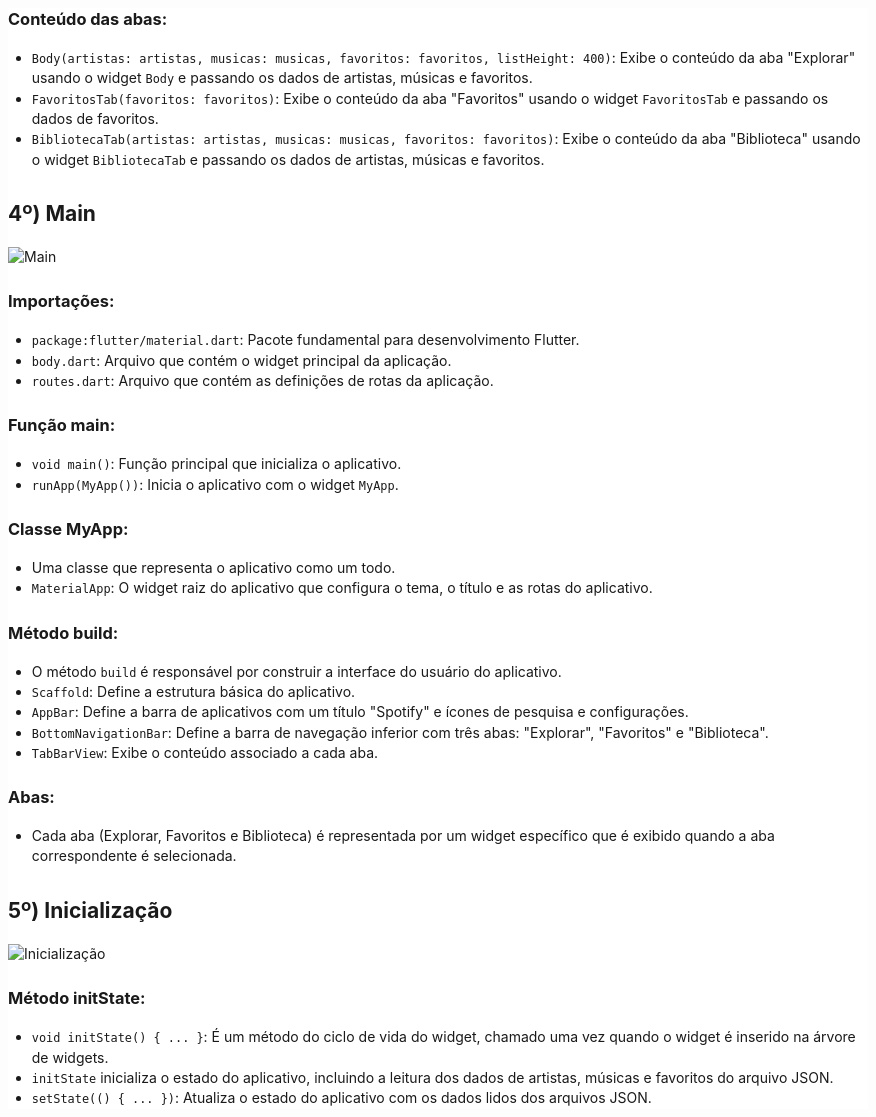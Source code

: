 ### Conteúdo das abas:
- `Body(artistas: artistas, musicas: musicas, favoritos: favoritos, listHeight: 400)`: Exibe o conteúdo da aba "Explorar" usando o widget `Body` e passando os dados de artistas, músicas e favoritos.
- `FavoritosTab(favoritos: favoritos)`: Exibe o conteúdo da aba "Favoritos" usando o widget `FavoritosTab` e passando os dados de favoritos.
- `BibliotecaTab(artistas: artistas, musicas: musicas, favoritos: favoritos)`: Exibe o conteúdo da aba "Biblioteca" usando o widget `BibliotecaTab` e passando os dados de artistas, músicas e favoritos.

## 4º) Main
![Main](https://github.com/SENAI-Teresina/lucas-gabriel/assets/133674756/928e36f8-1660-4f06-9606-4cb9d389a9d8)

### Importações:
- `package:flutter/material.dart`: Pacote fundamental para desenvolvimento Flutter.
- `body.dart`: Arquivo que contém o widget principal da aplicação.
- `routes.dart`: Arquivo que contém as definições de rotas da aplicação.

### Função main:
- `void main()`: Função principal que inicializa o aplicativo.
- `runApp(MyApp())`: Inicia o aplicativo com o widget `MyApp`.

### Classe MyApp:
- Uma classe que representa o aplicativo como um todo.
- `MaterialApp`: O widget raiz do aplicativo que configura o tema, o título e as rotas do aplicativo.

### Método build:
- O método `build` é responsável por construir a interface do usuário do aplicativo.
- `Scaffold`: Define a estrutura básica do aplicativo.
- `AppBar`: Define a barra de aplicativos com um título "Spotify" e ícones de pesquisa e configurações.
- `BottomNavigationBar`: Define a barra de navegação inferior com três abas: "Explorar", "Favoritos" e "Biblioteca".
- `TabBarView`: Exibe o conteúdo associado a cada aba.

### Abas:
- Cada aba (Explorar, Favoritos e Biblioteca) é representada por um widget específico que é exibido quando a aba correspondente é selecionada.

## 5º) Inicialização
![Inicialização](https://github.com/SENAI-Teresina/lucas-gabriel/assets/133674756/013740a1-eaaf-4b3b-b199-e20b6f03e8a8)

### Método initState:
- `void initState() { ... }`: É um método do ciclo de vida do widget, chamado uma vez quando o widget é inserido na árvore de widgets.
- `initState` inicializa o estado do aplicativo, incluindo a leitura dos dados de artistas, músicas e favoritos do arquivo JSON.
- `setState(() { ... })`: Atualiza o estado do aplicativo com os dados lidos dos arquivos JSON.
